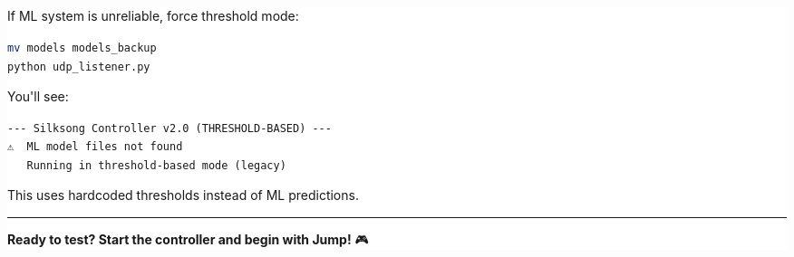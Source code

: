 If ML system is unreliable, force threshold mode:

```bash
mv models models_backup
python udp_listener.py
```

You'll see:
```
--- Silksong Controller v2.0 (THRESHOLD-BASED) ---
⚠️  ML model files not found
   Running in threshold-based mode (legacy)
```

This uses hardcoded thresholds instead of ML predictions.

---

**Ready to test? Start the controller and begin with Jump!** 🎮

